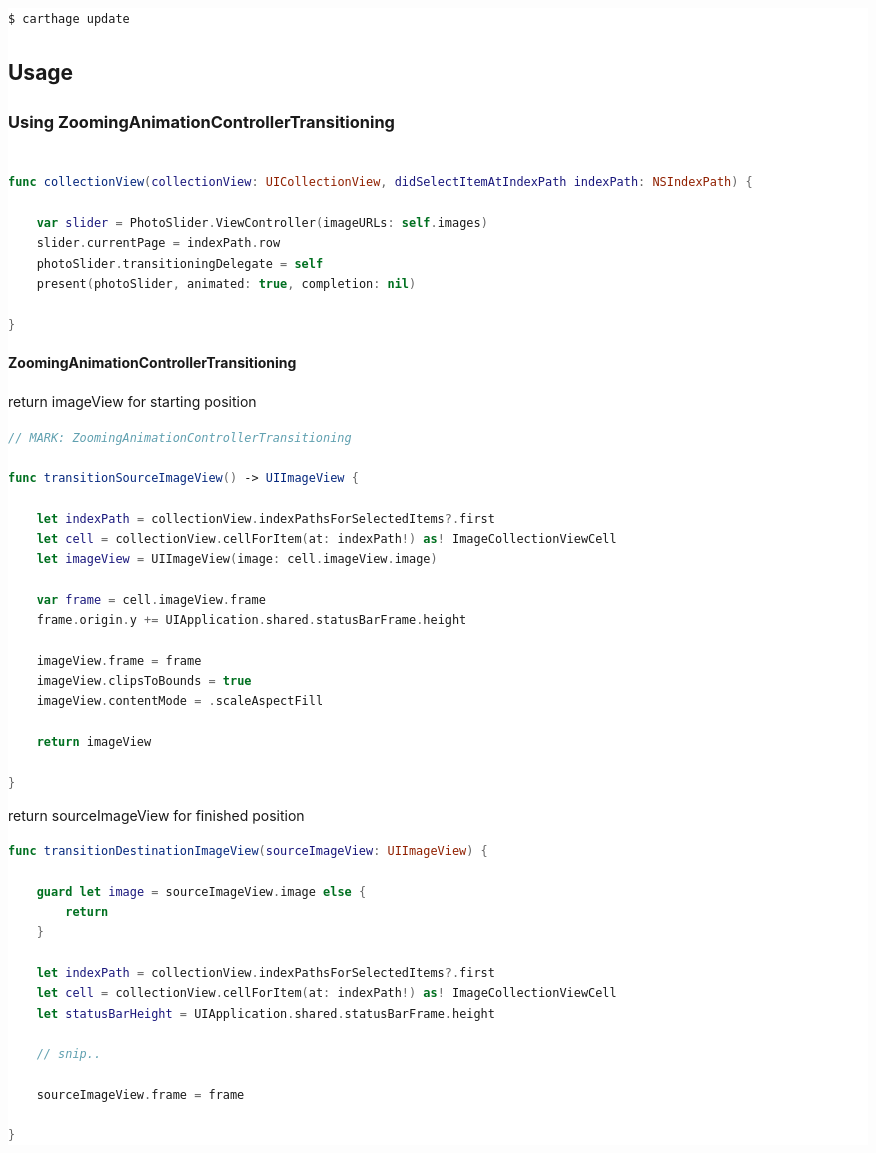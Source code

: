 ``` bash
$ carthage update
```

## Usage

### Using ZoomingAnimationControllerTransitioning

```swift

func collectionView(collectionView: UICollectionView, didSelectItemAtIndexPath indexPath: NSIndexPath) {

    var slider = PhotoSlider.ViewController(imageURLs: self.images)
    slider.currentPage = indexPath.row
    photoSlider.transitioningDelegate = self
    present(photoSlider, animated: true, completion: nil)

}

```

#### ZoomingAnimationControllerTransitioning

return imageView for starting position

```swift
// MARK: ZoomingAnimationControllerTransitioning

func transitionSourceImageView() -> UIImageView {

    let indexPath = collectionView.indexPathsForSelectedItems?.first
    let cell = collectionView.cellForItem(at: indexPath!) as! ImageCollectionViewCell
    let imageView = UIImageView(image: cell.imageView.image)

    var frame = cell.imageView.frame
    frame.origin.y += UIApplication.shared.statusBarFrame.height

    imageView.frame = frame
    imageView.clipsToBounds = true
    imageView.contentMode = .scaleAspectFill

    return imageView

}
```


return sourceImageView for finished position

```swift
func transitionDestinationImageView(sourceImageView: UIImageView) {

    guard let image = sourceImageView.image else {
        return
    }

    let indexPath = collectionView.indexPathsForSelectedItems?.first
    let cell = collectionView.cellForItem(at: indexPath!) as! ImageCollectionViewCell
    let statusBarHeight = UIApplication.shared.statusBarFrame.height

    // snip..

    sourceImageView.frame = frame

}
```